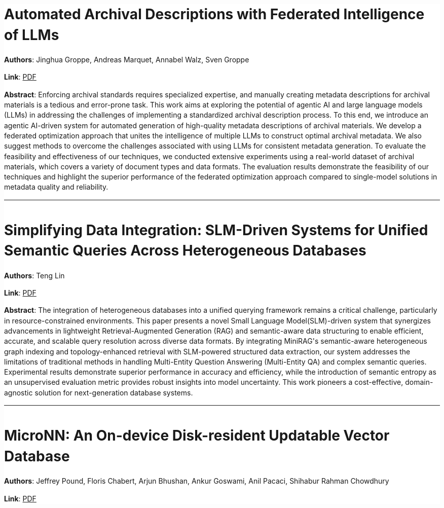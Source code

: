 # Automated Archival Descriptions with Federated Intelligence of LLMs 

**Authors**: Jinghua Groppe, Andreas Marquet, Annabel Walz, Sven Groppe  

**Link**: [PDF](https://arxiv.org/pdf/2504.05711)  

**Abstract**: Enforcing archival standards requires specialized expertise, and manually creating metadata descriptions for archival materials is a tedious and error-prone task. This work aims at exploring the potential of agentic AI and large language models (LLMs) in addressing the challenges of implementing a standardized archival description process. To this end, we introduce an agentic AI-driven system for automated generation of high-quality metadata descriptions of archival materials. We develop a federated optimization approach that unites the intelligence of multiple LLMs to construct optimal archival metadata. We also suggest methods to overcome the challenges associated with using LLMs for consistent metadata generation. To evaluate the feasibility and effectiveness of our techniques, we conducted extensive experiments using a real-world dataset of archival materials, which covers a variety of document types and data formats. The evaluation results demonstrate the feasibility of our techniques and highlight the superior performance of the federated optimization approach compared to single-model solutions in metadata quality and reliability. 

---
# Simplifying Data Integration: SLM-Driven Systems for Unified Semantic Queries Across Heterogeneous Databases 

**Authors**: Teng Lin  

**Link**: [PDF](https://arxiv.org/pdf/2504.05634)  

**Abstract**: The integration of heterogeneous databases into a unified querying framework remains a critical challenge, particularly in resource-constrained environments. This paper presents a novel Small Language Model(SLM)-driven system that synergizes advancements in lightweight Retrieval-Augmented Generation (RAG) and semantic-aware data structuring to enable efficient, accurate, and scalable query resolution across diverse data formats. By integrating MiniRAG's semantic-aware heterogeneous graph indexing and topology-enhanced retrieval with SLM-powered structured data extraction, our system addresses the limitations of traditional methods in handling Multi-Entity Question Answering (Multi-Entity QA) and complex semantic queries. Experimental results demonstrate superior performance in accuracy and efficiency, while the introduction of semantic entropy as an unsupervised evaluation metric provides robust insights into model uncertainty. This work pioneers a cost-effective, domain-agnostic solution for next-generation database systems. 

---
# MicroNN: An On-device Disk-resident Updatable Vector Database 

**Authors**: Jeffrey Pound, Floris Chabert, Arjun Bhushan, Ankur Goswami, Anil Pacaci, Shihabur Rahman Chowdhury  

**Link**: [PDF](https://arxiv.org/pdf/2504.05573)  
